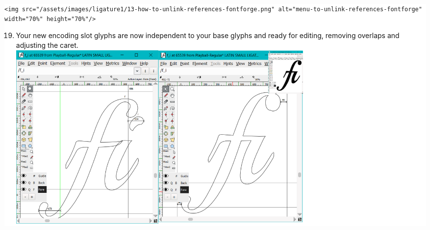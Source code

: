     <img src="/assets/images/ligature1/13-how-to-unlink-references-fontforge.png" alt="menu-to-unlink-references-fontforge" width="70%" height="70%"/>  

19. Your new encoding slot glyphs are now independent to your base glyphs and ready for editing, removing overlaps and adjusting the caret.  
    <img src="/assets/images/ligature1/14-how-to-unlink-references-fontforge.png" alt="before-and-after-fi-ligature-substitution-lookup-table-fontforge" width="70%" height="70%"/>  
